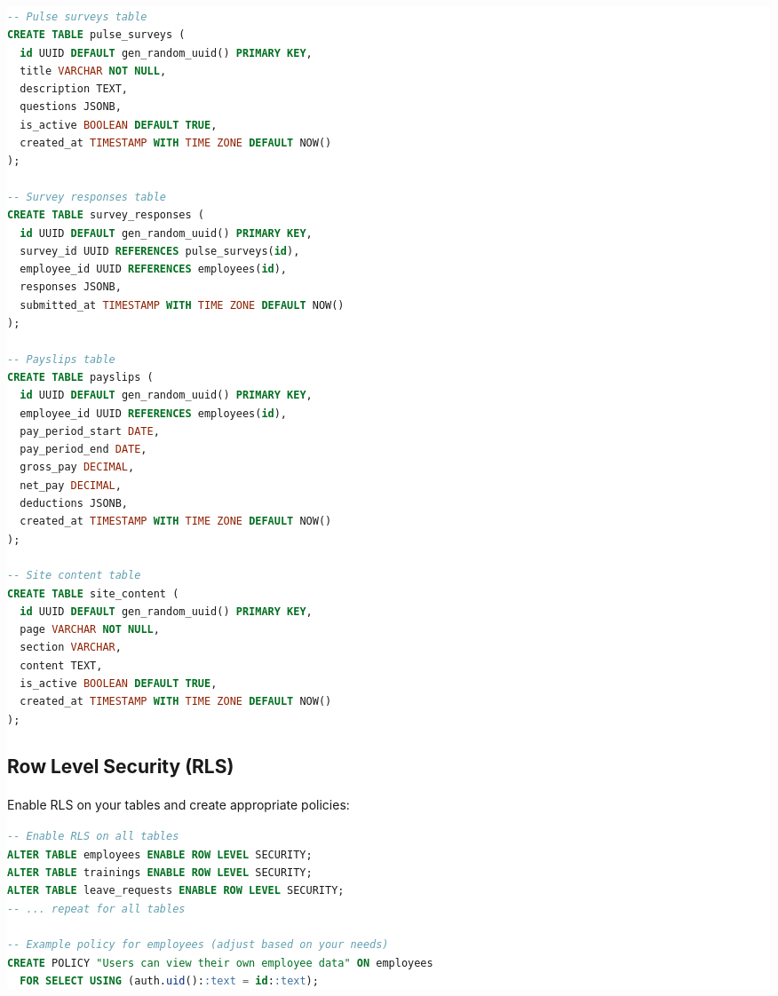 ```sql
-- Pulse surveys table
CREATE TABLE pulse_surveys (
  id UUID DEFAULT gen_random_uuid() PRIMARY KEY,
  title VARCHAR NOT NULL,
  description TEXT,
  questions JSONB,
  is_active BOOLEAN DEFAULT TRUE,
  created_at TIMESTAMP WITH TIME ZONE DEFAULT NOW()
);

-- Survey responses table
CREATE TABLE survey_responses (
  id UUID DEFAULT gen_random_uuid() PRIMARY KEY,
  survey_id UUID REFERENCES pulse_surveys(id),
  employee_id UUID REFERENCES employees(id),
  responses JSONB,
  submitted_at TIMESTAMP WITH TIME ZONE DEFAULT NOW()
);

-- Payslips table
CREATE TABLE payslips (
  id UUID DEFAULT gen_random_uuid() PRIMARY KEY,
  employee_id UUID REFERENCES employees(id),
  pay_period_start DATE,
  pay_period_end DATE,
  gross_pay DECIMAL,
  net_pay DECIMAL,
  deductions JSONB,
  created_at TIMESTAMP WITH TIME ZONE DEFAULT NOW()
);

-- Site content table
CREATE TABLE site_content (
  id UUID DEFAULT gen_random_uuid() PRIMARY KEY,
  page VARCHAR NOT NULL,
  section VARCHAR,
  content TEXT,
  is_active BOOLEAN DEFAULT TRUE,
  created_at TIMESTAMP WITH TIME ZONE DEFAULT NOW()
);
```

## Row Level Security (RLS)

Enable RLS on your tables and create appropriate policies:

```sql
-- Enable RLS on all tables
ALTER TABLE employees ENABLE ROW LEVEL SECURITY;
ALTER TABLE trainings ENABLE ROW LEVEL SECURITY;
ALTER TABLE leave_requests ENABLE ROW LEVEL SECURITY;
-- ... repeat for all tables

-- Example policy for employees (adjust based on your needs)
CREATE POLICY "Users can view their own employee data" ON employees
  FOR SELECT USING (auth.uid()::text = id::text);
```
